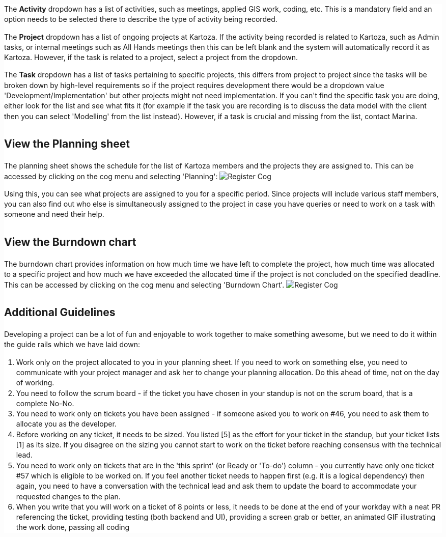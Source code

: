 The **Activity** dropdown has a list of activities, such as meetings, applied GIS work, coding, etc. This is a mandatory field and an option needs to be selected there to describe the type of activity being recorded. 

The **Project** dropdown has a list of ongoing projects at Kartoza. If the activity being recorded is related to Kartoza, such as Admin tasks, or internal meetings such as All Hands meetings then this can be left blank and the system will automatically record it as Kartoza. However, if the task is related to a project, select a project from the dropdown.

The **Task** dropdown has a list of tasks pertaining to specific projects, this differs from project to project since the tasks will be broken down by high-level requirements so if the project requires development there would be a dropdown value 'Development/Implementation' but other projects might not need implementation. If you can't find the specific task you are doing, either look for the list and see what fits it (for example if the task you are recording is to discuss the data model with the client then you can select 'Modelling' from the list instead). However, if a task is crucial and missing from the list, contact Marina.

## View the Planning sheet
The planning sheet shows the schedule for the list of Kartoza members and the projects they are assigned to. This can  be accessed by clicking on the cog menu and selecting 'Planning':
![Register Cog](./img/timesheets-register-cog.png)

Using this, you can see what projects are assigned to you for a specific period. Since projects will include various staff members, you can also find out who else is simultaneously assigned to the project in case you have queries or need to work on a task with someone and need their help.

## View the Burndown chart
The burndown chart provides information on how much time we have left to complete the project, how much time was allocated to a specific project and how much we have exceeded the allocated time if the project is not concluded on the specified deadline. This can  be accessed by clicking on the cog menu and selecting 'Burndown Chart'.
![Register Cog](./img/timesheets-register-cog.png)


## Additional Guidelines

Developing a project can be a lot of fun and enjoyable to work together to make
something awesome, but we need to do it within the guide rails which we have
laid down:

1. Work only on the project allocated to you in your planning sheet. If you
   need to work on something else, you need to communicate with your project manager and ask
   her to change your planning allocation. Do this ahead of time, not on the day
   of working.
2. You need to follow the scrum board - if the ticket you have chosen in your
   standup is not on the scrum board, that is a complete No-No.
3. You need to work only on tickets you have been assigned - if someone asked
   you to work on #46, you need to ask them to allocate you as the
   developer.
4. Before working on any ticket, it needs to be sized. You listed [5] as the
   effort for your ticket in the standup, but your ticket lists [1] as its
   size. If you disagree on the sizing you cannot start to work on the ticket
   before reaching consensus with the technical lead.
5. You need to work only on tickets that are in the 'this sprint' (or Ready or 'To-do') column - you
   currently have only one ticket #57  which is eligible to be worked on. If
   you feel another ticket needs to happen first (e.g. it is a logical dependency)
   then again, you need to have a conversation with the technical lead and ask
   them to update the board to accommodate your requested changes to the plan.
6. When you write that you will work on a ticket of 8 points or less, it needs
   to be done at the end of your workday with a neat PR referencing the
   ticket, providing testing (both backend and UI), providing a screen grab or
   better, an animated GIF illustrating the work done, passing all coding